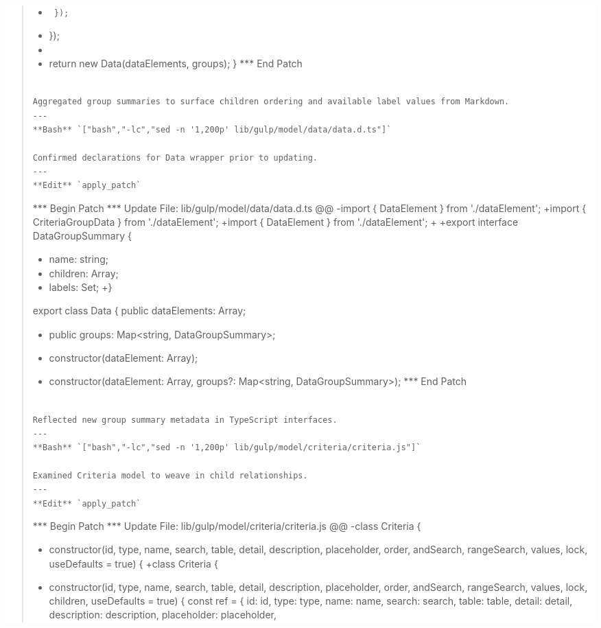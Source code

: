   >+      });
  >+    });
  >+
  >+    return new Data(dataElements, groups);
  >   }
  > *** End Patch
  > ```
  >
  > Aggregated group summaries to surface children ordering and available label values from Markdown.
  > ---
  > **Bash** `["bash","-lc","sed -n '1,200p' lib/gulp/model/data/data.d.ts"]`
  >
  > Confirmed declarations for Data wrapper prior to updating.
  > ---
  > **Edit** `apply_patch`
  > ```
  > *** Begin Patch
  > *** Update File: lib/gulp/model/data/data.d.ts
  > @@
  >-import { DataElement } from './dataElement';
  >+import { CriteriaGroupData } from './dataElement';
  >+import { DataElement } from './dataElement';
  >+
  >+export interface DataGroupSummary {
  >+  name: string;
  >+  children: Array<string>;
  >+  labels: Set<string>;
  >+}
  > 
  > export class Data {
  >   public dataElements: Array<DataElement>;
  >+  public groups: Map<string, DataGroupSummary>;
  > 
  >-  constructor(dataElement: Array<DataElement>);
  >+  constructor(dataElement: Array<DataElement>, groups?: Map<string, DataGroupSummary>);
  > *** End Patch
  > ```
  >
  > Reflected new group summary metadata in TypeScript interfaces.
  > ---
  > **Bash** `["bash","-lc","sed -n '1,200p' lib/gulp/model/criteria/criteria.js"]`
  >
  > Examined Criteria model to weave in child relationships.
  > ---
  > **Edit** `apply_patch`
  > ```
  > *** Begin Patch
  > *** Update File: lib/gulp/model/criteria/criteria.js
  > @@
  >-class Criteria {
  >-  constructor(id, type, name, search, table, detail, description, placeholder, order, andSearch, rangeSearch, values, lock, useDefaults = true) {
  >+class Criteria {
  >+  constructor(id, type, name, search, table, detail, description, placeholder, order, andSearch, rangeSearch, values, lock, children, useDefaults = true) {
  >     const ref = {
  >       id: id,
  >       type: type,
  >       name: name,
  >       search: search,
  >       table: table,
  >       detail: detail,
  >       description: description,
  >       placeholder: placeholder,